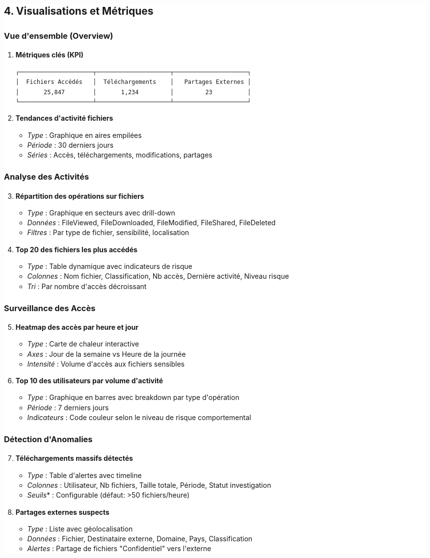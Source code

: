 ## 4. Visualisations et Métriques

### Vue d'ensemble (Overview)

1. **Métriques clés (KPI)**

   ```text
   ┌─────────────────────┬─────────────────────┬─────────────────────┐
   │  Fichiers Accédés   │  Téléchargements    │   Partages Externes │
   │       25,847        │       1,234         │         23          │
   └─────────────────────┴─────────────────────┴─────────────────────┘
   ```

2. **Tendances d'activité fichiers**
   - *Type* : Graphique en aires empilées
   - *Période* : 30 derniers jours
   - *Séries* : Accès, téléchargements, modifications, partages

### Analyse des Activités

3. **Répartition des opérations sur fichiers**
   - *Type* : Graphique en secteurs avec drill-down
   - *Données* : FileViewed, FileDownloaded, FileModified, FileShared, FileDeleted
   - *Filtres* : Par type de fichier, sensibilité, localisation

4. **Top 20 des fichiers les plus accédés**
   - *Type* : Table dynamique avec indicateurs de risque
   - *Colonnes* : Nom fichier, Classification, Nb accès, Dernière activité, Niveau risque
   - *Tri* : Par nombre d'accès décroissant

### Surveillance des Accès

5. **Heatmap des accès par heure et jour**
   - *Type* : Carte de chaleur interactive
   - *Axes* : Jour de la semaine vs Heure de la journée
   - *Intensité* : Volume d'accès aux fichiers sensibles

6. **Top 10 des utilisateurs par volume d'activité**
   - *Type* : Graphique en barres avec breakdown par type d'opération
   - *Période* : 7 derniers jours
   - *Indicateurs* : Code couleur selon le niveau de risque comportemental

### Détection d'Anomalies

7. **Téléchargements massifs détectés**
   - *Type* : Table d'alertes avec timeline
   - *Colonnes* : Utilisateur, Nb fichiers, Taille totale, Période, Statut investigation
   - *Seuils** : Configurable (défaut: >50 fichiers/heure)

8. **Partages externes suspects**
   - *Type* : Liste avec géolocalisation
   - *Données* : Fichier, Destinataire externe, Domaine, Pays, Classification
   - *Alertes* : Partage de fichiers "Confidentiel" vers l'externe
